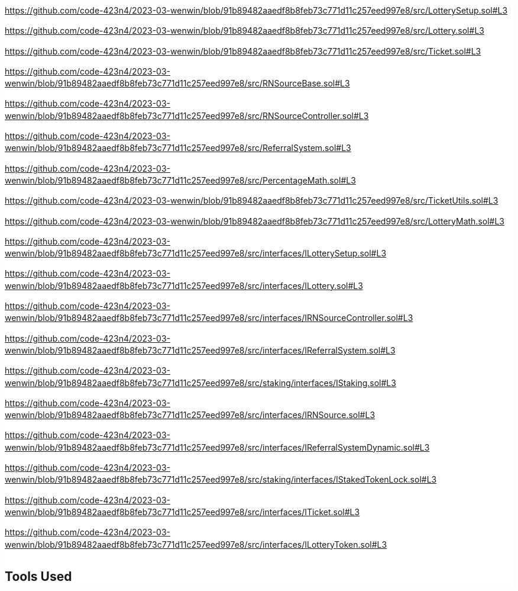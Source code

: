 https://github.com/code-423n4/2023-03-wenwin/blob/91b89482aaedf8b8feb73c771d11c257eed997e8/src/LotterySetup.sol#L3 

https://github.com/code-423n4/2023-03-wenwin/blob/91b89482aaedf8b8feb73c771d11c257eed997e8/src/Lottery.sol#L3 

https://github.com/code-423n4/2023-03-wenwin/blob/91b89482aaedf8b8feb73c771d11c257eed997e8/src/Ticket.sol#L3 

https://github.com/code-423n4/2023-03-wenwin/blob/91b89482aaedf8b8feb73c771d11c257eed997e8/src/RNSourceBase.sol#L3 

https://github.com/code-423n4/2023-03-wenwin/blob/91b89482aaedf8b8feb73c771d11c257eed997e8/src/RNSourceController.sol#L3 

https://github.com/code-423n4/2023-03-wenwin/blob/91b89482aaedf8b8feb73c771d11c257eed997e8/src/ReferralSystem.sol#L3 

https://github.com/code-423n4/2023-03-wenwin/blob/91b89482aaedf8b8feb73c771d11c257eed997e8/src/PercentageMath.sol#L3 

https://github.com/code-423n4/2023-03-wenwin/blob/91b89482aaedf8b8feb73c771d11c257eed997e8/src/TicketUtils.sol#L3 

https://github.com/code-423n4/2023-03-wenwin/blob/91b89482aaedf8b8feb73c771d11c257eed997e8/src/LotteryMath.sol#L3 

https://github.com/code-423n4/2023-03-wenwin/blob/91b89482aaedf8b8feb73c771d11c257eed997e8/src/interfaces/ILotterySetup.sol#L3 

https://github.com/code-423n4/2023-03-wenwin/blob/91b89482aaedf8b8feb73c771d11c257eed997e8/src/interfaces/ILottery.sol#L3 

https://github.com/code-423n4/2023-03-wenwin/blob/91b89482aaedf8b8feb73c771d11c257eed997e8/src/interfaces/IRNSourceController.sol#L3 

https://github.com/code-423n4/2023-03-wenwin/blob/91b89482aaedf8b8feb73c771d11c257eed997e8/src/interfaces/IReferralSystem.sol#L3 

https://github.com/code-423n4/2023-03-wenwin/blob/91b89482aaedf8b8feb73c771d11c257eed997e8/src/staking/interfaces/IStaking.sol#L3 

https://github.com/code-423n4/2023-03-wenwin/blob/91b89482aaedf8b8feb73c771d11c257eed997e8/src/interfaces/IRNSource.sol#L3 

https://github.com/code-423n4/2023-03-wenwin/blob/91b89482aaedf8b8feb73c771d11c257eed997e8/src/interfaces/IReferralSystemDynamic.sol#L3 

https://github.com/code-423n4/2023-03-wenwin/blob/91b89482aaedf8b8feb73c771d11c257eed997e8/src/staking/interfaces/IStakedTokenLock.sol#L3 

https://github.com/code-423n4/2023-03-wenwin/blob/91b89482aaedf8b8feb73c771d11c257eed997e8/src/interfaces/ITicket.sol#L3 

https://github.com/code-423n4/2023-03-wenwin/blob/91b89482aaedf8b8feb73c771d11c257eed997e8/src/interfaces/ILotteryToken.sol#L3 


## Tools Used
